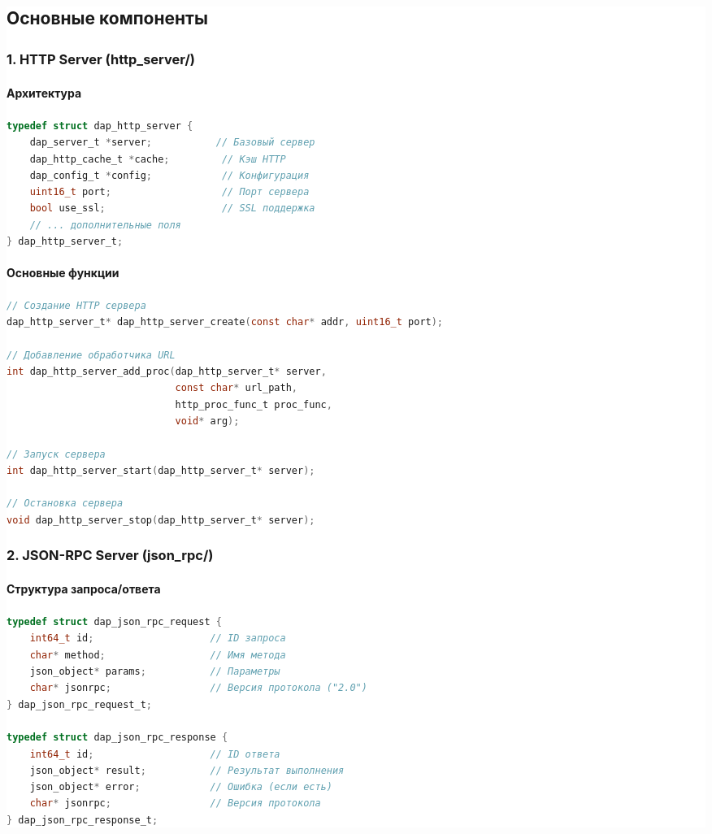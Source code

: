 ## Основные компоненты

### 1. **HTTP Server (http_server/)**

#### Архитектура
```c
typedef struct dap_http_server {
    dap_server_t *server;           // Базовый сервер
    dap_http_cache_t *cache;         // Кэш HTTP
    dap_config_t *config;            // Конфигурация
    uint16_t port;                   // Порт сервера
    bool use_ssl;                    // SSL поддержка
    // ... дополнительные поля
} dap_http_server_t;
```

#### Основные функции

```c
// Создание HTTP сервера
dap_http_server_t* dap_http_server_create(const char* addr, uint16_t port);

// Добавление обработчика URL
int dap_http_server_add_proc(dap_http_server_t* server,
                             const char* url_path,
                             http_proc_func_t proc_func,
                             void* arg);

// Запуск сервера
int dap_http_server_start(dap_http_server_t* server);

// Остановка сервера
void dap_http_server_stop(dap_http_server_t* server);
```

### 2. **JSON-RPC Server (json_rpc/)**

#### Структура запроса/ответа
```c
typedef struct dap_json_rpc_request {
    int64_t id;                    // ID запроса
    char* method;                  // Имя метода
    json_object* params;           // Параметры
    char* jsonrpc;                 // Версия протокола ("2.0")
} dap_json_rpc_request_t;

typedef struct dap_json_rpc_response {
    int64_t id;                    // ID ответа
    json_object* result;           // Результат выполнения
    json_object* error;            // Ошибка (если есть)
    char* jsonrpc;                 // Версия протокола
} dap_json_rpc_response_t;
```

